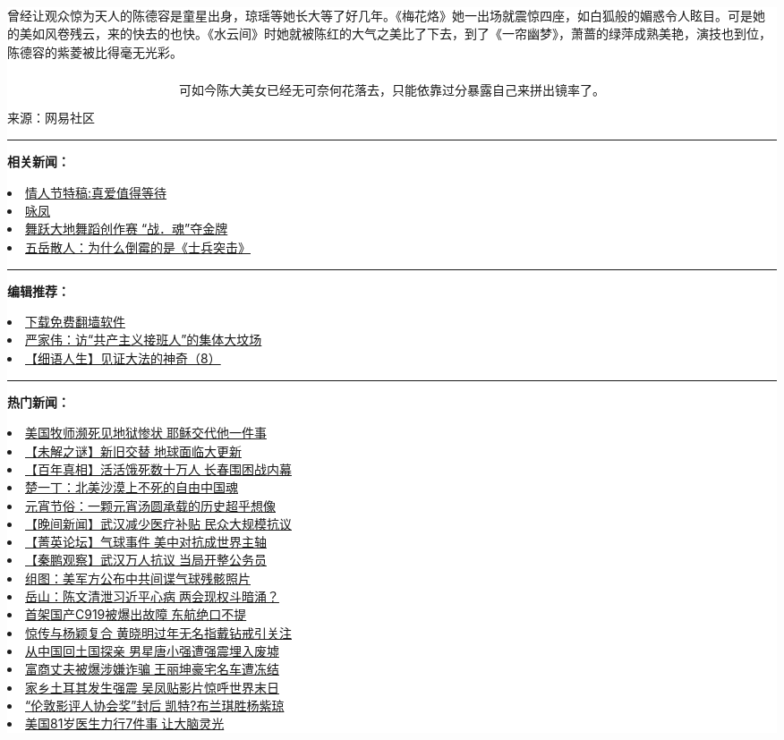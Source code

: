 <p></p>
<p>曾经让观众惊为天人的陈德容是童星出身，琼瑶等她长大等了好几年。《梅花烙》她一出场就震惊四座，如白狐般的媚惑令人眩目。可是她的美如风卷残云，来的快去的也快。《水云间》时她就被陈红的大气之美比了下去，到了《一帘幽梦》，萧蔷的绿萍成熟美艳，演技也到位，陈德容的紫菱被比得毫无光彩。<br /></p>
<div style="line-height: 90%; text-align: center;">
	<ahref=" https://i.epochtimes.com/assets/uploads/2008/03/80307151045391.jpg" target="_blank" rel="noreferrer noopener"></a><br /><span class="bn12">可如今陈大美女已经无可奈何花落去，只能依靠过分暴露自己来拼出镜率了。</span></div>
<p></p>
<p>来源：网易社区<font color=#ffffff>(http://www.dajiyuan.com)</font></p>
	
<hr>


<strong>相关新闻：</strong>
<li><a href="https://github.com/19920513/djy/blob/master/gb/7/8/7/n1794159.md#1">情人节特稿:真爱值得等待</a></li>
<li><a href="https://github.com/19920513/djy/blob/master/gb/7/9/21/n1841404.md#1">咏凤</a></li>
<li><a href="https://github.com/19920513/djy/blob/master/gb/7/11/22/n1909587.md#1">舞跃大地舞蹈创作赛 “战．魂”夺金牌</a></li>
<li><a href="https://github.com/19920513/djy/blob/master/gb/8/2/18/n2014325.md#1">五岳散人：为什么倒霉的是《士兵突击》</a></li>
<hr>


<strong>编辑推荐：</strong>
<li><a href="https://github.com/19920513/www/blob/master/README.md?dfh#1" target="_blank">下载免费翻墙软件</a></li><li><a href="https://github.com/tsiac2612/djy/blob/master/gb/17/12/19/n9970937.md#1" target="_blank">严家伟：访“共产主义接班人”的集体大坟场</a></li><li><a href="https://github.com/tsiac2612/djy/blob/master/gb/17/11/14/n9839741.md#1" target="_blank">【细语人生】见证大法的神奇（8）</a></li>
<hr>

<strong>热门新闻：</strong>
<li><a href="https://github.com/19920513/djy/blob/master/gb/23/2/5/n13922806.md#1">美国牧师濒死见地狱惨状 耶稣交代他一件事</a></li>
<li><a href="https://github.com/19920513/djy/blob/master/gb/23/2/4/n13922072.md#1">【未解之谜】新旧交替 地球面临大更新</a></li>
<li><a href="https://github.com/19920513/djy/blob/master/gb/23/1/30/n13918315.md#1">【百年真相】活活饿死数十万人 长春围困战内幕</a></li>
<li><a href="https://github.com/19920513/djy/blob/master/gb/23/2/3/n13921879.md#1">楚一丁：北美沙漠上不死的自由中国魂</a></li>
<li><a href="https://github.com/19920513/djy/blob/master/gb/23/2/3/n13921256.md#1">元宵节俗：一颗元宵汤圆承载的历史超乎想像</a></li>
<li><a href="https://github.com/19920513/djy/blob/master/gb/23/2/8/n13925524.md#1">【晚间新闻】武汉减少医疗补贴 民众大规模抗议</a></li>
<li><a href="https://github.com/19920513/djy/blob/master/gb/23/2/8/n13925561.md#1">【菁英论坛】气球事件 美中对抗成世界主轴</a></li>
<li><a href="https://github.com/19920513/djy/blob/master/gb/23/2/8/n13925743.md#1">【秦鹏观察】武汉万人抗议 当局开整公务员</a></li>
<li><a href="https://github.com/19920513/djy/blob/master/gb/23/2/7/n13924854.md#1">组图：美军方公布中共间谍气球残骸照片</a></li>
<li><a href="https://github.com/19920513/djy/blob/master/gb/23/2/7/n13924607.md#1">岳山：陈文清泄习近平心病 两会现权斗暗涌？</a></li>
<li><a href="https://github.com/19920513/djy/blob/master/gb/23/2/7/n13924304.md#1">首架国产C919被爆出故障 东航绝口不提</a></li>
<li><a href="https://github.com/19920513/djy/blob/master/gb/23/2/6/n13924175.md#1">惊传与杨颖复合 黄晓明过年无名指戴钻戒引关注</a></li>
<li><a href="https://github.com/19920513/djy/blob/master/gb/23/2/7/n13924832.md#1">从中国回土国探亲 男星唐小强遭强震埋入废墟</a></li>
<li><a href="https://github.com/19920513/djy/blob/master/gb/23/2/8/n13925663.md#1">富商丈夫被爆涉嫌诈骗 王丽坤豪宅名车遭冻结</a></li>
<li><a href="https://github.com/19920513/djy/blob/master/gb/23/2/6/n13924145.md#1">家乡土耳其发生强震 吴凤贴影片惊呼世界末日</a></li>
<li><a href="https://github.com/19920513/djy/blob/master/gb/23/2/7/n13924881.md#1">“伦敦影评人协会奖”封后 凯特?布兰琪胜杨紫琼</a></li>
<li><a href="https://github.com/19920513/djy/blob/master/gb/23/2/7/n13924453.md#1">美国81岁医生力行7件事 让大脑灵光</a></li>